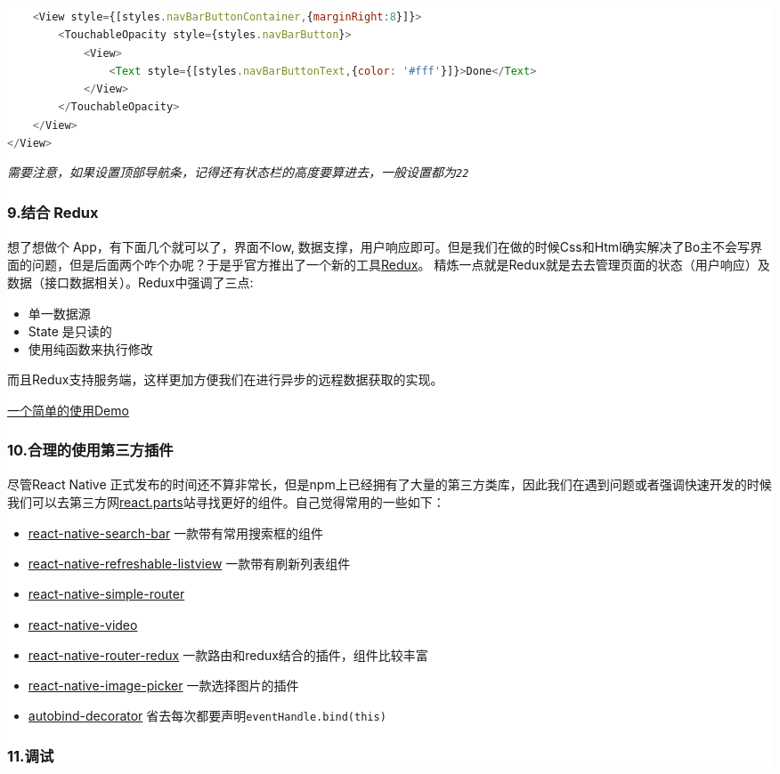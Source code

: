 ``` js
    <View style={[styles.navBarButtonContainer,{marginRight:8}]}>
        <TouchableOpacity style={styles.navBarButton}>
            <View>
                <Text style={[styles.navBarButtonText,{color: '#fff'}]}>Done</Text>
            </View>
        </TouchableOpacity>
    </View>
</View>
```

*需要注意，如果设置顶部导航条，记得还有状态栏的高度要算进去，一般设置都为`22`*







### 9.结合 Redux
想了想做个 App，有下面几个就可以了，界面不low, 数据支撑，用户响应即可。但是我们在做的时候Css和Html确实解决了Bo主不会写界面的问题，但是后面两个咋个办呢？于是乎官方推出了一个新的工具[Redux]()。
精炼一点就是Redux就是去去管理页面的状态（用户响应）及数据（接口数据相关）。Redux中强调了三点:
+ 单一数据源
+ State 是只读的
+ 使用纯函数来执行修改

而且Redux支持服务端，这样更加方便我们在进行异步的远程数据获取的实现。

[一个简单的使用Demo](https://github.com/alinz/example-react-native-redux)

### 10.合理的使用第三方插件

尽管React Native 正式发布的时间还不算非常长，但是npm上已经拥有了大量的第三方类库，因此我们在遇到问题或者强调快速开发的时候我们可以去第三方网[react.parts](https://react.parts/native)站寻找更好的组件。自己觉得常用的一些如下：

+ [react-native-search-bar](https://github.com/umhan35/react-native-search-bar)
一款带有常用搜索框的组件

+ [react-native-refreshable-listview](https://github.com/jsdf/react-native-refreshable-listview) 一款带有刷新列表组件

+ [react-native-simple-router](https://github.com/react-native-simple-router-community/react-native-simple-router)

+ [react-native-video](https://github.com/brentvatne/react-native-video)

+ [react-native-router-redux](https://github.com/Qwikly/react-native-router-redux) 一款路由和redux结合的插件，组件比较丰富

+ [react-native-image-picker](https://github.com/marcshilling/react-native-image-picker#usage) 一款选择图片的插件

+ [autobind-decorator](https://www.npmjs.com/package/autobind-decorator) 省去每次都要声明`eventHandle.bind(this)`





### 11.调试
